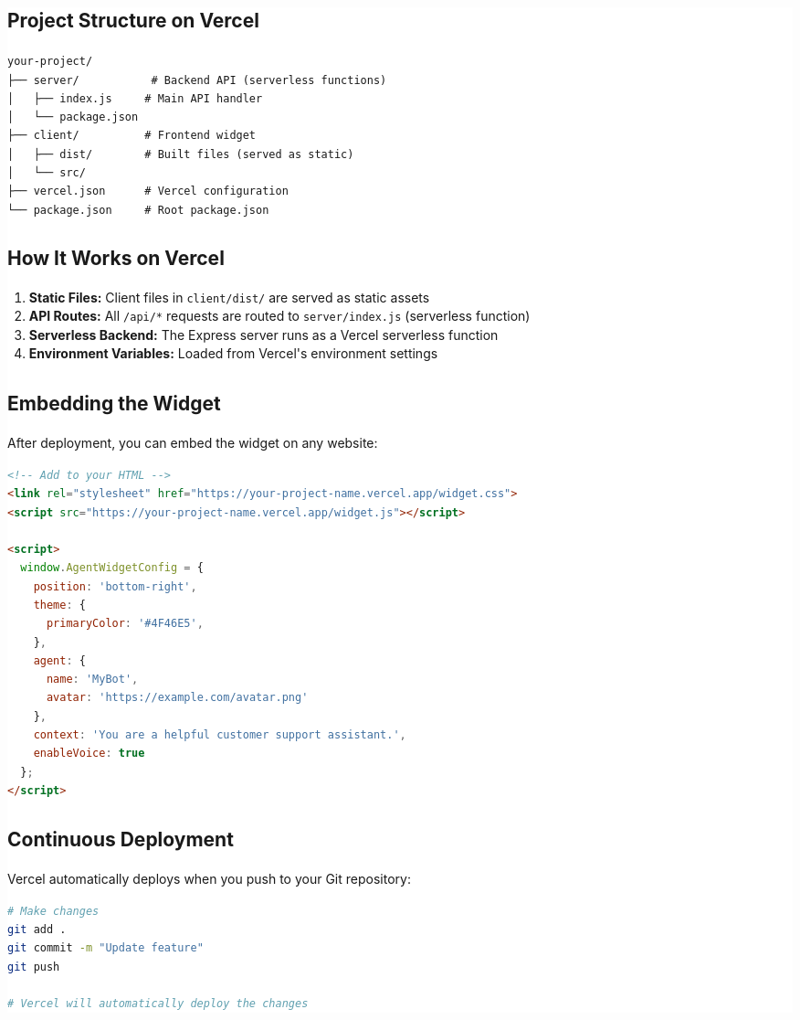 ## Project Structure on Vercel

```
your-project/
├── server/           # Backend API (serverless functions)
│   ├── index.js     # Main API handler
│   └── package.json
├── client/          # Frontend widget
│   ├── dist/        # Built files (served as static)
│   └── src/
├── vercel.json      # Vercel configuration
└── package.json     # Root package.json
```

## How It Works on Vercel

1. **Static Files:** Client files in `client/dist/` are served as static assets
2. **API Routes:** All `/api/*` requests are routed to `server/index.js` (serverless function)
3. **Serverless Backend:** The Express server runs as a Vercel serverless function
4. **Environment Variables:** Loaded from Vercel's environment settings

## Embedding the Widget

After deployment, you can embed the widget on any website:

```html
<!-- Add to your HTML -->
<link rel="stylesheet" href="https://your-project-name.vercel.app/widget.css">
<script src="https://your-project-name.vercel.app/widget.js"></script>

<script>
  window.AgentWidgetConfig = {
    position: 'bottom-right',
    theme: {
      primaryColor: '#4F46E5',
    },
    agent: {
      name: 'MyBot',
      avatar: 'https://example.com/avatar.png'
    },
    context: 'You are a helpful customer support assistant.',
    enableVoice: true
  };
</script>
```

## Continuous Deployment

Vercel automatically deploys when you push to your Git repository:

```bash
# Make changes
git add .
git commit -m "Update feature"
git push

# Vercel will automatically deploy the changes
```
